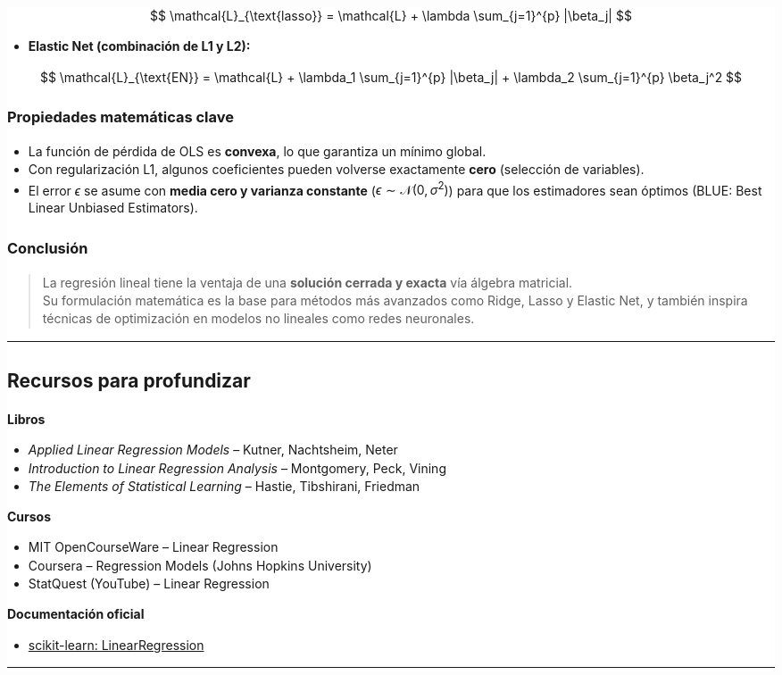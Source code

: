 $$
\mathcal{L}_{\text{lasso}} = \mathcal{L} + \lambda \sum_{j=1}^{p} |\beta_j|
$$

- **Elastic Net (combinación de L1 y L2):**

$$
\mathcal{L}_{\text{EN}} = \mathcal{L} + \lambda_1 \sum_{j=1}^{p} |\beta_j| + \lambda_2 \sum_{j=1}^{p} \beta_j^2
$$

### **Propiedades matemáticas clave**

- La función de pérdida de OLS es **convexa**, lo que garantiza un mínimo global.
- Con regularización L1, algunos coeficientes pueden volverse exactamente **cero** (selección de variables).
- El error $\epsilon$ se asume con **media cero y varianza constante** ($\epsilon \sim \mathcal{N}(0, \sigma^2)$) para que los estimadores sean óptimos (BLUE: Best Linear Unbiased Estimators).

### **Conclusión**

> La regresión lineal tiene la ventaja de una **solución cerrada y exacta** vía álgebra matricial.  
> Su formulación matemática es la base para métodos más avanzados como Ridge, Lasso y Elastic Net, y también inspira técnicas de optimización en modelos no lineales como redes neuronales.

---

## <b>Recursos para profundizar</b>

**Libros**  
- *Applied Linear Regression Models* – Kutner, Nachtsheim, Neter  
- *Introduction to Linear Regression Analysis* – Montgomery, Peck, Vining  
- *The Elements of Statistical Learning* – Hastie, Tibshirani, Friedman  

**Cursos**  
- MIT OpenCourseWare – Linear Regression  
- Coursera – Regression Models (Johns Hopkins University)  
- StatQuest (YouTube) – Linear Regression  

**Documentación oficial**  
- [scikit-learn: LinearRegression](https://scikit-learn.org/stable/modules/generated/sklearn.linear_model.LinearRegression.html)

---
